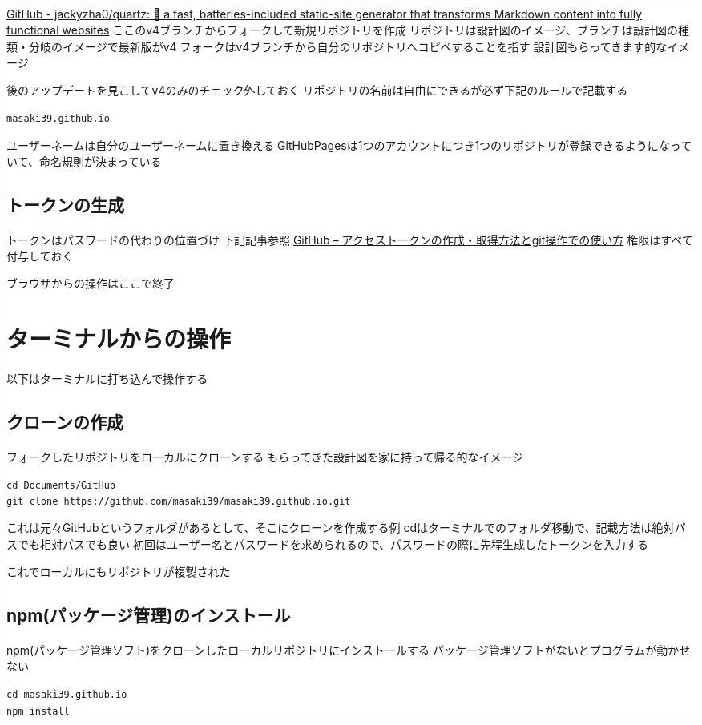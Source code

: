 [GitHub - jackyzha0/quartz: 🌱 a fast, batteries-included static-site generator that transforms Markdown content into fully functional websites](https://github.com/jackyzha0/quartz)
ここのv4ブランチからフォークして新規リポジトリを作成
リポジトリは設計図のイメージ、ブランチは設計図の種類・分岐のイメージで最新版がv4
フォークはv4ブランチから自分のリポジトリへコピペすることを指す
設計図もらってきます的なイメージ

後のアップデートを見こしてv4のみのチェック外しておく
リポジトリの名前は自由にできるが必ず下記のルールで記載する

```
masaki39.github.io
```

ユーザーネームは自分のユーザーネームに置き換える
GitHubPagesは1つのアカウントにつき1つのリポジトリが登録できるようになっていて、命名規則が決まっている

## トークンの生成

トークンはパスワードの代わりの位置づけ
下記記事参照
[GitHub – アクセストークンの作成・取得方法とgit操作での使い方](https://howpon.com/5308)
権限はすべて付与しておく

ブラウザからの操作はここで終了

# ターミナルからの操作

以下はターミナルに打ち込んで操作する

## クローンの作成

フォークしたリポジトリをローカルにクローンする
もらってきた設計図を家に持って帰る的なイメージ

```
cd Documents/GitHub
git clone https://github.com/masaki39/masaki39.github.io.git
```

これは元々GitHubというフォルダがあるとして、そこにクローンを作成する例
cdはターミナルでのフォルダ移動で、記載方法は絶対パスでも相対パスでも良い
初回はユーザー名とパスワードを求められるので、パスワードの際に先程生成したトークンを入力する

これでローカルにもリポジトリが複製された

## npm(パッケージ管理)のインストール

npm(パッケージ管理ソフト)をクローンしたローカルリポジトリにインストールする
パッケージ管理ソフトがないとプログラムが動かせない

```
cd masaki39.github.io
npm install
```
